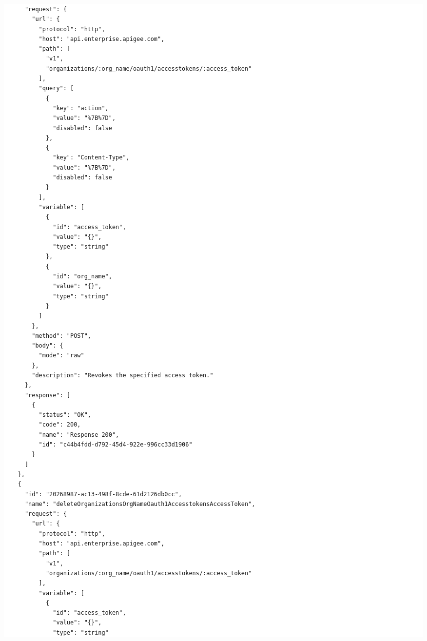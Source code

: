           "request": {
            "url": {
              "protocol": "http",
              "host": "api.enterprise.apigee.com",
              "path": [
                "v1",
                "organizations/:org_name/oauth1/accesstokens/:access_token"
              ],
              "query": [
                {
                  "key": "action",
                  "value": "%7B%7D",
                  "disabled": false
                },
                {
                  "key": "Content-Type",
                  "value": "%7B%7D",
                  "disabled": false
                }
              ],
              "variable": [
                {
                  "id": "access_token",
                  "value": "{}",
                  "type": "string"
                },
                {
                  "id": "org_name",
                  "value": "{}",
                  "type": "string"
                }
              ]
            },
            "method": "POST",
            "body": {
              "mode": "raw"
            },
            "description": "Revokes the specified access token."
          },
          "response": [
            {
              "status": "OK",
              "code": 200,
              "name": "Response_200",
              "id": "c44b4fdd-d792-45d4-922e-996cc33d1906"
            }
          ]
        },
        {
          "id": "20268987-ac13-498f-8cde-61d2126db0cc",
          "name": "deleteOrganizationsOrgNameOauth1AccesstokensAccessToken",
          "request": {
            "url": {
              "protocol": "http",
              "host": "api.enterprise.apigee.com",
              "path": [
                "v1",
                "organizations/:org_name/oauth1/accesstokens/:access_token"
              ],
              "variable": [
                {
                  "id": "access_token",
                  "value": "{}",
                  "type": "string"
